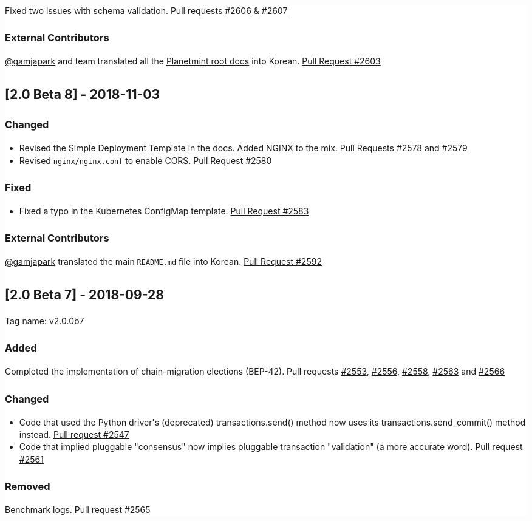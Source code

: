 Fixed two issues with schema validation. Pull requests [#2606](https://github.com/planetmint/planetmint/pull/2606) & [#2607](https://github.com/planetmint/planetmint/pull/2607)

### External Contributors

[@gamjapark](https://github.com/gamjapark) and team translated all the [Planetmint root docs](https://docs.planetmint.com/en/latest/korean/index.html) into Korean. [Pull Request #2603](https://github.com/planetmint/planetmint/pull/2603)

## [2.0 Beta 8] - 2018-11-03

### Changed

* Revised the [Simple Deployment Template](http://docs.planetmint.com/projects/server/en/latest/simple-deployment-template/index.html) in the docs. Added NGINX to the mix. Pull Requests [#2578](https://github.com/planetmint/planetmint/pull/2578) and [#2579](https://github.com/planetmint/planetmint/pull/2579)
* Revised `nginx/nginx.conf` to enable CORS. [Pull Request #2580](https://github.com/planetmint/planetmint/pull/2580)

### Fixed

* Fixed a typo in the Kubernetes ConfigMap template. [Pull Request #2583](https://github.com/planetmint/planetmint/pull/2583)

### External Contributors

[@gamjapark](https://github.com/gamjapark) translated the main `README.md` file into Korean. [Pull Request #2592](https://github.com/planetmint/planetmint/pull/2592)

## [2.0 Beta 7] - 2018-09-28

Tag name: v2.0.0b7

### Added

Completed the implementation of chain-migration elections (BEP-42). Pull requests [#2553](https://github.com/planetmint/planetmint/pull/2553), [#2556](https://github.com/planetmint/planetmint/pull/2556), [#2558](https://github.com/planetmint/planetmint/pull/2558), [#2563](https://github.com/planetmint/planetmint/pull/2563) and [#2566](https://github.com/planetmint/planetmint/pull/2566)

### Changed

* Code that used the Python driver's (deprecated) transactions.send() method now uses its transactions.send_commit() method instead. [Pull request #2547](https://github.com/planetmint/planetmint/pull/2547)
* Code that implied pluggable "consensus" now implies pluggable transaction "validation" (a more accurate word). [Pull request #2561](https://github.com/planetmint/planetmint/pull/2561)

### Removed

Benchmark logs. [Pull request #2565](https://github.com/planetmint/planetmint/pull/2565)
